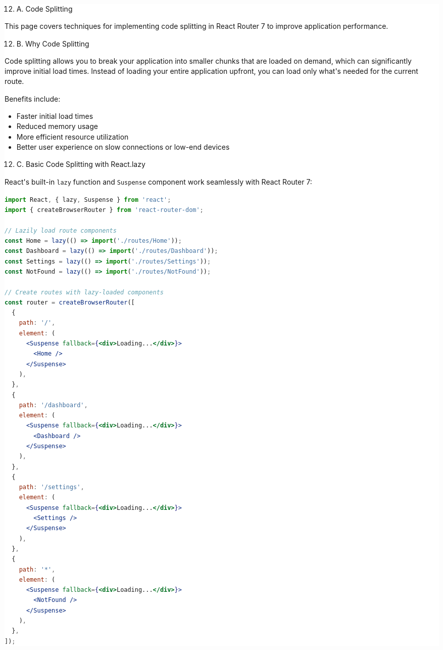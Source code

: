 12. A. Code Splitting

This page covers techniques for implementing code splitting in React Router 7 to improve application performance.

12. B. Why Code Splitting

Code splitting allows you to break your application into smaller chunks that are loaded on demand, which can significantly improve initial load times. Instead of loading your entire application upfront, you can load only what's needed for the current route.

Benefits include:

- Faster initial load times
- Reduced memory usage
- More efficient resource utilization
- Better user experience on slow connections or low-end devices

12. C. Basic Code Splitting with React.lazy

React's built-in `lazy` function and `Suspense` component work seamlessly with React Router 7:

```jsx
import React, { lazy, Suspense } from 'react';
import { createBrowserRouter } from 'react-router-dom';

// Lazily load route components
const Home = lazy(() => import('./routes/Home'));
const Dashboard = lazy(() => import('./routes/Dashboard'));
const Settings = lazy(() => import('./routes/Settings'));
const NotFound = lazy(() => import('./routes/NotFound'));

// Create routes with lazy-loaded components
const router = createBrowserRouter([
  {
    path: '/',
    element: (
      <Suspense fallback={<div>Loading...</div>}>
        <Home />
      </Suspense>
    ),
  },
  {
    path: '/dashboard',
    element: (
      <Suspense fallback={<div>Loading...</div>}>
        <Dashboard />
      </Suspense>
    ),
  },
  {
    path: '/settings',
    element: (
      <Suspense fallback={<div>Loading...</div>}>
        <Settings />
      </Suspense>
    ),
  },
  {
    path: '*',
    element: (
      <Suspense fallback={<div>Loading...</div>}>
        <NotFound />
      </Suspense>
    ),
  },
]);
```